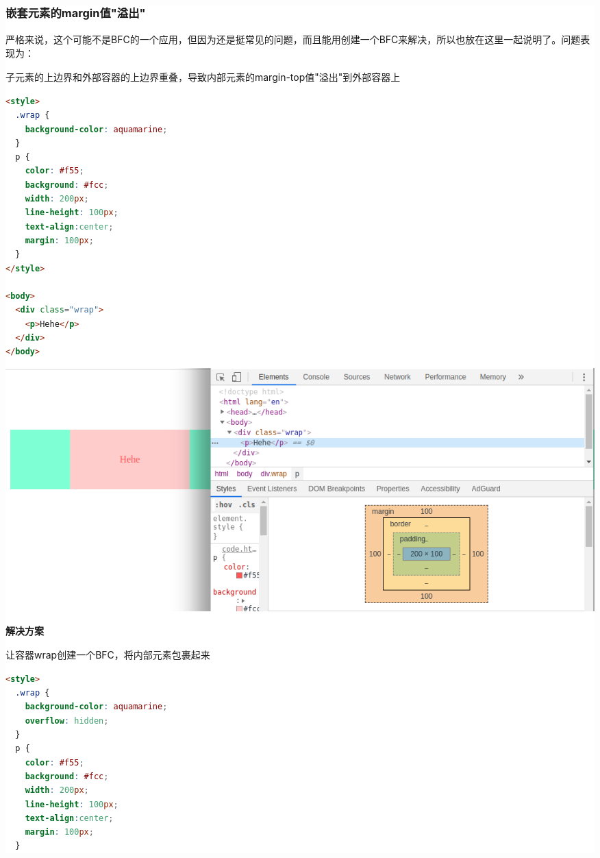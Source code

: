 ### 嵌套元素的margin值"溢出"

严格来说，这个可能不是BFC的一个应用，但因为还是挺常见的问题，而且能用创建一个BFC来解决，所以也放在这里一起说明了。问题表现为：

子元素的上边界和外部容器的上边界重叠，导致内部元素的margin-top值"溢出"到外部容器上

```html
<style>
  .wrap {
    background-color: aquamarine;
  }
  p {
    color: #f55;
    background: #fcc;
    width: 200px;
    line-height: 100px;
    text-align:center;
    margin: 100px;
  }
</style>

<body>
  <div class="wrap">
    <p>Hehe</p>
  </div>
</body>
```

![margin溢出示意图](/bfc/3.png)

**解决方案**

让容器wrap创建一个BFC，将内部元素包裹起来

```html
<style>
  .wrap {
    background-color: aquamarine;
    overflow: hidden;
  }
  p {
    color: #f55;
    background: #fcc;
    width: 200px;
    line-height: 100px;
    text-align:center;
    margin: 100px;
  }
```